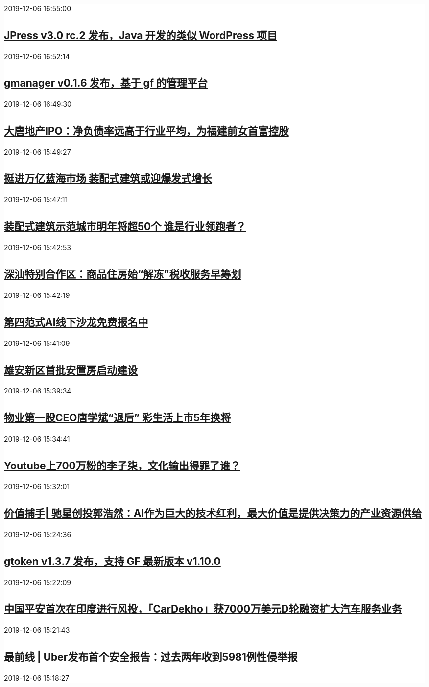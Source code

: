 2019-12-06 16:55:00 
## <a href="https://www.oschina.net/news/111902/jpress-3-0-rc2-released" target="_blank">JPress v3.0 rc.2 发布，Java 开发的类似 WordPress 项目</a>
2019-12-06 16:52:14 
## <a href="https://www.oschina.net/news/111901/gmanager-0-1-6-released" target="_blank">gmanager v0.1.6 发布，基于 gf 的管理平台</a>
2019-12-06 16:49:30 
## <a href="http://36kr.com/p/5273126.html?ktm_source=feed" target="_blank">大唐地产IPO：净负债率远高于行业平均，为福建前女首富控股</a>
2019-12-06 15:49:27 
## <a href="http://36kr.com/p/5273127.html?ktm_source=feed" target="_blank">挺进万亿蓝海市场 装配式建筑或迎爆发式增长</a>
2019-12-06 15:47:11 
## <a href="http://36kr.com/p/5273125.html?ktm_source=feed" target="_blank">装配式建筑示范城市明年将超50个 谁是行业领跑者？</a>
2019-12-06 15:42:53 
## <a href="http://36kr.com/p/5273122.html?ktm_source=feed" target="_blank">深汕特别合作区：商品住房始“解冻”税收服务早筹划</a>
2019-12-06 15:42:19 
## <a href="http://36kr.com/p/5273124.html?ktm_source=feed" target="_blank">第四范式AI线下沙龙免费报名中</a>
2019-12-06 15:41:09 
## <a href="http://36kr.com/p/5273123.html?ktm_source=feed" target="_blank">雄安新区首批安置房启动建设</a>
2019-12-06 15:39:34 
## <a href="http://36kr.com/p/5273114.html?ktm_source=feed" target="_blank">物业第一股CEO唐学斌“退后” 彩生活上市5年换将</a>
2019-12-06 15:34:41 
## <a href="http://36kr.com/p/5273066.html?ktm_source=feed" target="_blank">Youtube上700万粉的李子柒，文化输出得罪了谁？</a>
2019-12-06 15:32:01 
## <a href="http://36kr.com/p/5273110.html?ktm_source=feed" target="_blank">价值捕手| 驰星创投郭浩然：AI作为巨大的技术红利，最大价值是提供决策力的产业资源供给</a>
2019-12-06 15:24:36 
## <a href="https://www.oschina.net/news/111900/gtoken-1-3-7-released" target="_blank">gtoken v1.3.7 发布，支持 GF 最新版本 v1.10.0</a>
2019-12-06 15:22:09 
## <a href="http://36kr.com/p/5273086.html?ktm_source=feed" target="_blank">中国平安首次在印度进行风投，「CarDekho」获7000万美元D轮融资扩大汽车服务业务</a>
2019-12-06 15:21:43 
## <a href="http://36kr.com/p/5273019.html?ktm_source=feed" target="_blank">最前线 | Uber发布首个安全报告：过去两年收到5981例性侵举报</a>
2019-12-06 15:18:27 